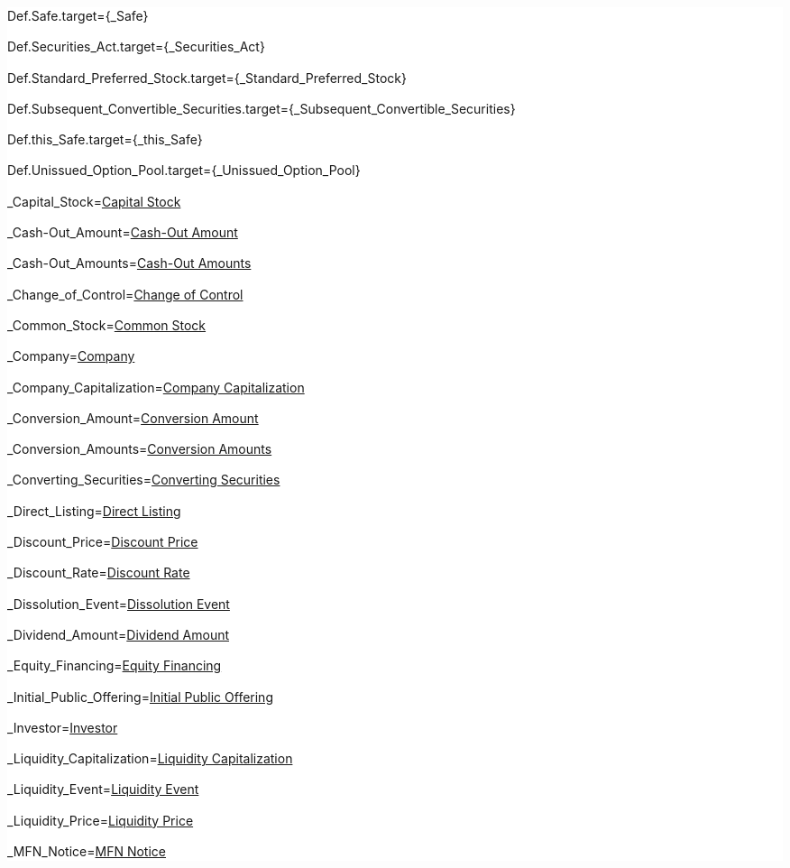 Def.Safe.target={_Safe}

Def.Securities_Act.target={_Securities_Act}

Def.Standard_Preferred_Stock.target={_Standard_Preferred_Stock}

Def.Subsequent_Convertible_Securities.target={_Subsequent_Convertible_Securities}

Def.this_Safe.target={_this_Safe}

Def.Unissued_Option_Pool.target={_Unissued_Option_Pool}


_Capital_Stock=<a href='#Def.Capital_Stock.target' class='definedterm'>Capital Stock</a>

_Cash-Out_Amount=<a href='#Def.Cash-Out_Amount.target' class='definedterm'>Cash-Out Amount</a>

_Cash-Out_Amounts=<a href='#Def.Cash-Out_Amount.target' class='definedterm'>Cash-Out Amounts</a>

_Change_of_Control=<a href='#Def.Change_of_Control.target' class='definedterm'>Change of Control</a>

_Common_Stock=<a href='#Def.Common_Stock.target' class='definedterm'>Common Stock</a>

_Company=<a href='#Def.Company.target' class='definedterm'>Company</a>

_Company_Capitalization=<a href='#Def.Company_Capitalization.target' class='definedterm'>Company Capitalization</a>

_Conversion_Amount=<a href='#Def.Conversion_Amount.target' class='definedterm'>Conversion Amount</a>

_Conversion_Amounts=<a href='#Def.Conversion_Amount.target' class='definedterm'>Conversion Amounts</a>

_Converting_Securities=<a href='#Def.Converting_Securities.target' class='definedterm'>Converting Securities</a>

_Direct_Listing=<a href='#Def.Direct_Listing.target' class='definedterm'>Direct Listing</a>

_Discount_Price=<a href='#Def.Discount_Price.target' class='definedterm'>Discount Price</a>

_Discount_Rate=<a href='#Def.Discount_Rate.target' class='definedterm'>Discount Rate</a>

_Dissolution_Event=<a href='#Def.Dissolution_Event.target' class='definedterm'>Dissolution Event</a>

_Dividend_Amount=<a href='#Def.Dividend_Amount.target' class='definedterm'>Dividend Amount</a>

_Equity_Financing=<a href='#Def.Equity_Financing.target' class='definedterm'>Equity Financing</a>

_Initial_Public_Offering=<a href='#Def.Initial_Public_Offering.target' class='definedterm'>Initial Public Offering</a>

_Investor=<a href='#Def.Investor.target' class='definedterm'>Investor</a>

_Liquidity_Capitalization=<a href='#Def.Liquidity_Capitalization.target' class='definedterm'>Liquidity Capitalization</a>

_Liquidity_Event=<a href='#Def.Liquidity_Event.target' class='definedterm'>Liquidity Event</a>

_Liquidity_Price=<a href='#Def.Liquidity_Price.target' class='definedterm'>Liquidity Price</a>

_MFN_Notice=<a href='#Def.MFN_Notice.target' class='definedterm'>MFN Notice</a>
